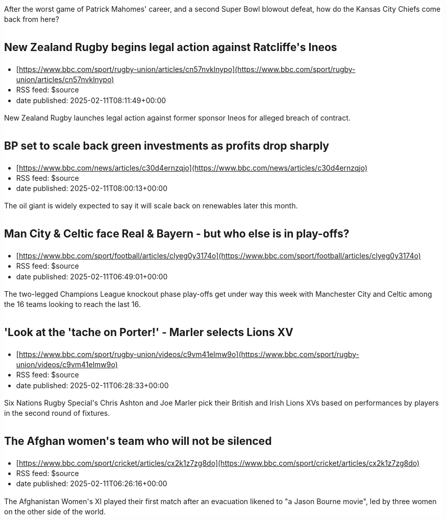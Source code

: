 After the worst game of Patrick Mahomes' career, and a second Super Bowl blowout defeat, how do the Kansas City Chiefs come back from here?

## New Zealand Rugby begins legal action against Ratcliffe's Ineos
 - [https://www.bbc.com/sport/rugby-union/articles/cn57nvklnypo](https://www.bbc.com/sport/rugby-union/articles/cn57nvklnypo)
 - RSS feed: $source
 - date published: 2025-02-11T08:11:49+00:00

New Zealand Rugby launches legal action against former sponsor Ineos for alleged breach of contract.

## BP set to scale back green investments as profits drop sharply
 - [https://www.bbc.com/news/articles/c30d4ernzqjo](https://www.bbc.com/news/articles/c30d4ernzqjo)
 - RSS feed: $source
 - date published: 2025-02-11T08:00:13+00:00

The oil giant is widely expected to say it will scale back on renewables later this month.

## Man City & Celtic face Real & Bayern - but who else is in play-offs?
 - [https://www.bbc.com/sport/football/articles/clyeg0y3174o](https://www.bbc.com/sport/football/articles/clyeg0y3174o)
 - RSS feed: $source
 - date published: 2025-02-11T06:49:01+00:00

The two-legged Champions League knockout phase play-offs get under way this week with Manchester City and Celtic among the 16 teams looking to reach the last 16.

## 'Look at the 'tache on Porter!' - Marler selects Lions XV
 - [https://www.bbc.com/sport/rugby-union/videos/c9vm41elmw9o](https://www.bbc.com/sport/rugby-union/videos/c9vm41elmw9o)
 - RSS feed: $source
 - date published: 2025-02-11T06:28:33+00:00

Six Nations Rugby Special's Chris Ashton and Joe Marler pick their British and Irish Lions XVs based on performances by players in the second round of fixtures.

## The Afghan women's team who will not be silenced
 - [https://www.bbc.com/sport/cricket/articles/cx2k1z7zg8do](https://www.bbc.com/sport/cricket/articles/cx2k1z7zg8do)
 - RSS feed: $source
 - date published: 2025-02-11T06:26:16+00:00

The Afghanistan Women's XI played their first match after an evacuation likened to "a Jason Bourne movie", led by three women on the other side of the world.
